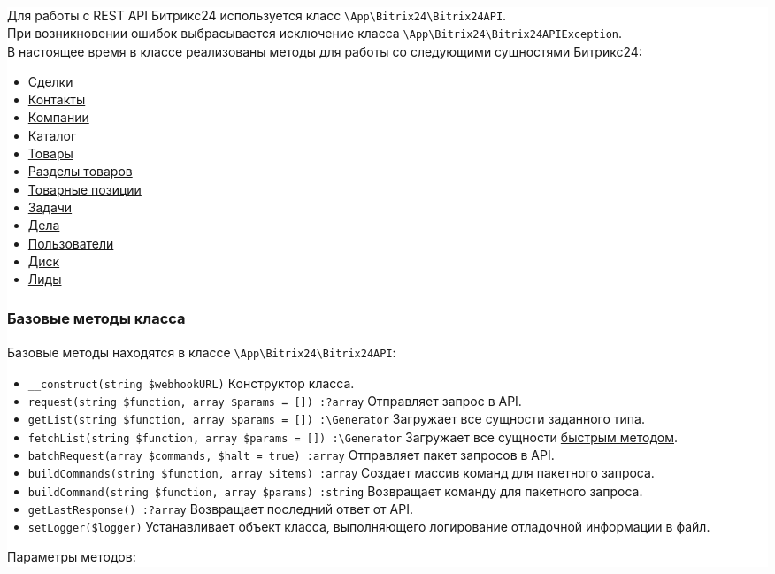 Для работы с REST API Битрикс24 используется класс `\App\Bitrix24\Bitrix24API`.  
При возникновении ошибок выбрасывается исключение класса `\App\Bitrix24\Bitrix24APIException`.  
В настоящее время в классе реализованы методы для работы со следующими сущностями Битрикс24:

- [Сделки](#%D0%9C%D0%B5%D1%82%D0%BE%D0%B4%D1%8B-%D1%80%D0%B0%D0%B1%D0%BE%D1%82%D1%8B-%D1%81%D0%BE-%D1%81%D0%B4%D0%B5%D0%BB%D0%BA%D0%B0%D0%BC%D0%B8)
- [Контакты](#%D0%9C%D0%B5%D1%82%D0%BE%D0%B4%D1%8B-%D0%B4%D0%BB%D1%8F-%D1%80%D0%B0%D0%B1%D0%BE%D1%82%D1%8B-%D1%81-%D0%BA%D0%BE%D0%BD%D1%82%D0%B0%D0%BA%D1%82%D0%B0%D0%BC%D0%B8)
- [Компании](#%D0%9C%D0%B5%D1%82%D0%BE%D0%B4%D1%8B-%D0%B4%D0%BB%D1%8F-%D1%80%D0%B0%D0%B1%D0%BE%D1%82%D1%8B-%D1%81-%D0%BA%D0%BE%D0%BC%D0%BF%D0%B0%D0%BD%D0%B8%D1%8F%D0%BC%D0%B8)
- [Каталог](#%D0%9C%D0%B5%D1%82%D0%BE%D0%B4%D1%8B-%D0%B4%D0%BB%D1%8F-%D1%80%D0%B0%D0%B1%D0%BE%D1%82%D1%8B-%D1%81-%D0%BA%D0%B0%D1%82%D0%B0%D0%BB%D0%BE%D0%B3%D0%B0%D0%BC%D0%B8)
- [Товары](#%D0%9C%D0%B5%D1%82%D0%BE%D0%B4%D1%8B-%D0%B4%D0%BB%D1%8F-%D1%80%D0%B0%D0%B1%D0%BE%D1%82%D1%8B-%D1%81-%D1%82%D0%BE%D0%B2%D0%B0%D1%80%D0%B0%D0%BC%D0%B8)
- [Разделы товаров](#%D0%9C%D0%B5%D1%82%D0%BE%D0%B4%D1%8B-%D1%80%D0%B0%D0%B1%D0%BE%D1%82%D1%8B-%D1%81-%D1%80%D0%B0%D0%B7%D0%B4%D0%B5%D0%BB%D0%B0%D0%BC%D0%B8-%D1%82%D0%BE%D0%B2%D0%B0%D1%80%D0%BE%D0%B2)
- [Товарные позиции](#%D0%9C%D0%B5%D1%82%D0%BE%D0%B4%D1%8B-%D1%80%D0%B0%D0%B1%D0%BE%D1%82%D1%8B-%D1%81-%D1%82%D0%BE%D0%B2%D0%B0%D1%80%D0%BD%D1%8B%D0%BC%D0%B8-%D0%BF%D0%BE%D0%B7%D0%B8%D1%86%D0%B8%D1%8F%D0%BC%D0%B8)
- [Задачи](#%D0%9C%D0%B5%D1%82%D0%BE%D0%B4%D1%8B-%D1%80%D0%B0%D0%B1%D0%BE%D1%82%D1%8B-%D1%81-%D0%B7%D0%B0%D0%B4%D0%B0%D1%87%D0%B0%D0%BC%D0%B8)
- [Дела](#%D0%9C%D0%B5%D1%82%D0%BE%D0%B4%D1%8B-%D0%B4%D0%BB%D1%8F-%D1%80%D0%B0%D0%B1%D0%BE%D1%82%D1%8B-%D1%81-%D0%B4%D0%B5%D0%BB%D0%B0%D0%BC%D0%B8)
- [Пользователи](#%D0%9C%D0%B5%D1%82%D0%BE%D0%B4%D1%8B-%D0%B4%D0%BB%D1%8F-%D1%80%D0%B0%D0%B1%D0%BE%D1%82%D1%8B-%D1%81-%D0%BF%D0%BE%D0%BB%D1%8C%D0%B7%D0%BE%D0%B2%D0%B0%D1%82%D0%B5%D0%BB%D1%8F%D0%BC%D0%B8)
- [Диск](#%D0%9C%D0%B5%D1%82%D0%BE%D0%B4%D1%8B-%D0%B4%D0%BB%D1%8F-%D1%80%D0%B0%D0%B1%D0%BE%D1%82%D1%8B-%D1%81-%D0%B4%D0%B8%D1%81%D0%BA%D0%BE%D0%BC)
- [Лиды](#%D0%9C%D0%B5%D1%82%D0%BE%D0%B4%D1%8B-%D0%B4%D0%BB%D1%8F-%D1%80%D0%B0%D0%B1%D0%BE%D1%82%D1%8B-%D1%81-%D0%BB%D0%B8%D0%B4%D0%B0%D0%BC%D0%B8)

<a id="%D0%91%D0%B0%D0%B7%D0%BE%D0%B2%D1%8B%D0%B5-%D0%BC%D0%B5%D1%82%D0%BE%D0%B4%D1%8B-%D0%BA%D0%BB%D0%B0%D1%81%D1%81%D0%B0"></a>
### Базовые методы класса

Базовые методы находятся в классе `\App\Bitrix24\Bitrix24API`:

- `__construct(string $webhookURL)` Конструктор класса.
- `request(string $function, array $params = []) :?array` Отправляет запрос в API.
- `getList(string $function, array $params = []) :\Generator` Загружает все сущности заданного типа.
- `fetchList(string $function, array $params = []) :\Generator` Загружает все сущности [быстрым методом](https://dev.1c-bitrix.ru/rest_help/rest_sum/start.php).
- `batchRequest(array $commands, $halt = true) :array` Отправляет пакет запросов в API. 
- `buildCommands(string $function, array $items) :array` Создает массив команд для пакетного запроса.
- `buildCommand(string $function, array $params) :string` Возвращает команду для пакетного запроса.
- `getLastResponse() :?array`  Возвращает последний ответ от API.
- `setLogger($logger)` Устанавливает объект класса, выполняющего логирование отладочной информации в файл.

Параметры методов:
